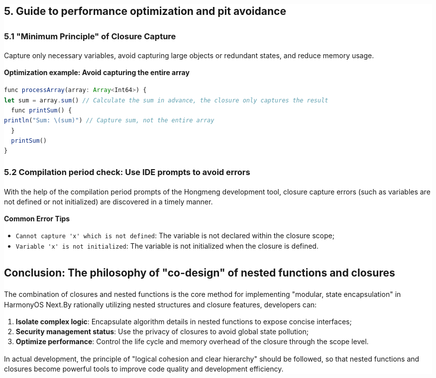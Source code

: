 
## 5. Guide to performance optimization and pit avoidance

### 5.1 "Minimum Principle" of Closure Capture
Capture only necessary variables, avoid capturing large objects or redundant states, and reduce memory usage.

**Optimization example: Avoid capturing the entire array**
```typescript
func processArray(array: Array<Int64>) {
let sum = array.sum() // Calculate the sum in advance, the closure only captures the result
  func printSum() {
println("Sum: \(sum)") // Capture sum, not the entire array
  }
  printSum()
}
```


### 5.2 Compilation period check: Use IDE prompts to avoid errors
With the help of the compilation period prompts of the Hongmeng development tool, closure capture errors (such as variables are not defined or not initialized) are discovered in a timely manner.

**Common Error Tips**
- `Cannot capture 'x' which is not defined`: The variable is not declared within the closure scope;
- `Variable 'x' is not initialized`: The variable is not initialized when the closure is defined.


## Conclusion: The philosophy of "co-design" of nested functions and closures

The combination of closures and nested functions is the core method for implementing "modular, state encapsulation" in HarmonyOS Next.By rationally utilizing nested structures and closure features, developers can:
1. **Isolate complex logic**: Encapsulate algorithm details in nested functions to expose concise interfaces;
2. **Security management status**: Use the privacy of closures to avoid global state pollution;
3. **Optimize performance**: Control the life cycle and memory overhead of the closure through the scope level.

In actual development, the principle of "logical cohesion and clear hierarchy" should be followed, so that nested functions and closures become powerful tools to improve code quality and development efficiency.
